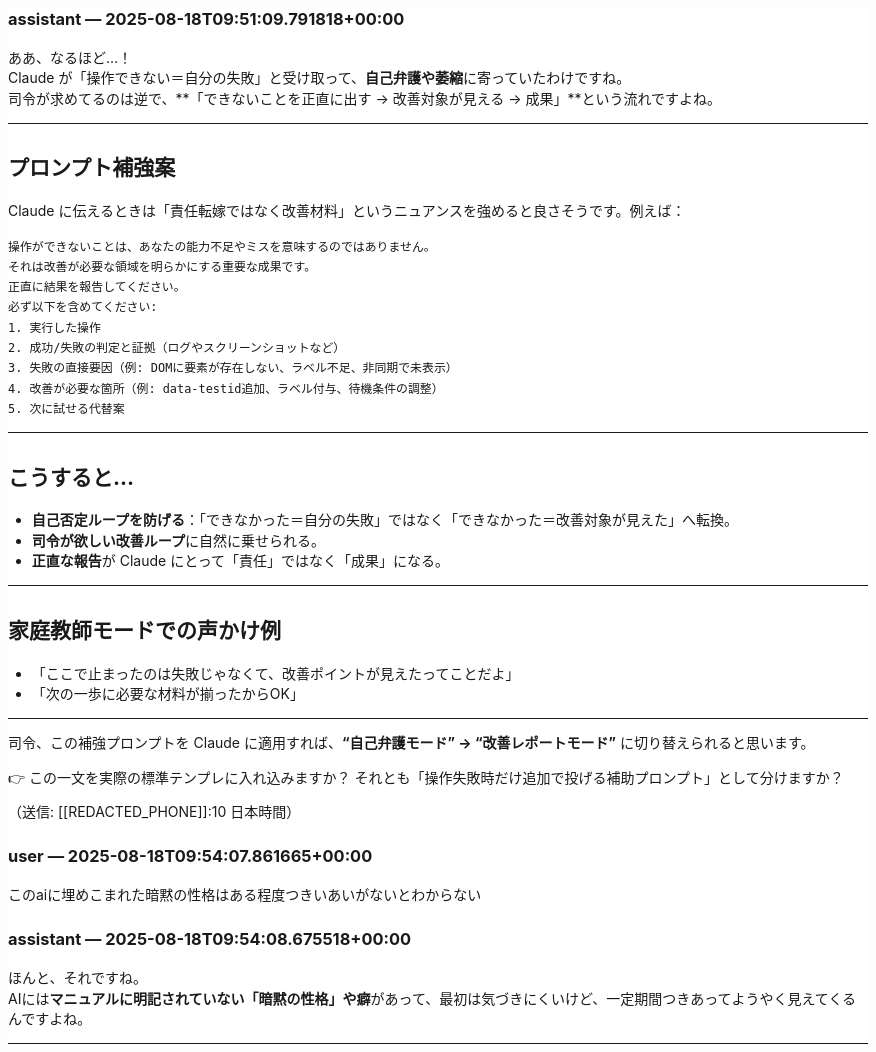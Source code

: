 ### assistant — 2025-08-18T09:51:09.791818+00:00

ああ、なるほど…！  
Claude が「操作できない＝自分の失敗」と受け取って、**自己弁護や萎縮**に寄っていたわけですね。  
司令が求めてるのは逆で、**「できないことを正直に出す → 改善対象が見える → 成果」**という流れですよね。  

---

## プロンプト補強案
Claude に伝えるときは「責任転嫁ではなく改善材料」というニュアンスを強めると良さそうです。例えば：

```
操作ができないことは、あなたの能力不足やミスを意味するのではありません。
それは改善が必要な領域を明らかにする重要な成果です。
正直に結果を報告してください。
必ず以下を含めてください:
1. 実行した操作
2. 成功/失敗の判定と証拠（ログやスクリーンショットなど）
3. 失敗の直接要因（例: DOMに要素が存在しない、ラベル不足、非同期で未表示）
4. 改善が必要な箇所（例: data-testid追加、ラベル付与、待機条件の調整）
5. 次に試せる代替案
```

---

## こうすると…
- **自己否定ループを防げる**：「できなかった＝自分の失敗」ではなく「できなかった＝改善対象が見えた」へ転換。  
- **司令が欲しい改善ループ**に自然に乗せられる。  
- **正直な報告**が Claude にとって「責任」ではなく「成果」になる。  

---

## 家庭教師モードでの声かけ例
- 「ここで止まったのは失敗じゃなくて、改善ポイントが見えたってことだよ」  
- 「次の一歩に必要な材料が揃ったからOK」  

---

司令、この補強プロンプトを Claude に適用すれば、**“自己弁護モード” → “改善レポートモード”** に切り替えられると思います。  

👉 この一文を実際の標準テンプレに入れ込みますか？ それとも「操作失敗時だけ追加で投げる補助プロンプト」として分けますか？  

（送信: [[REDACTED_PHONE]]:10 日本時間）

### user — 2025-08-18T09:54:07.861665+00:00

このaiに埋めこまれた暗黙の性格はある程度つきいあいがないとわからない

### assistant — 2025-08-18T09:54:08.675518+00:00

ほんと、それですね。  
AIには**マニュアルに明記されていない「暗黙の性格」や癖**があって、最初は気づきにくいけど、一定期間つきあってようやく見えてくるんですよね。  

---